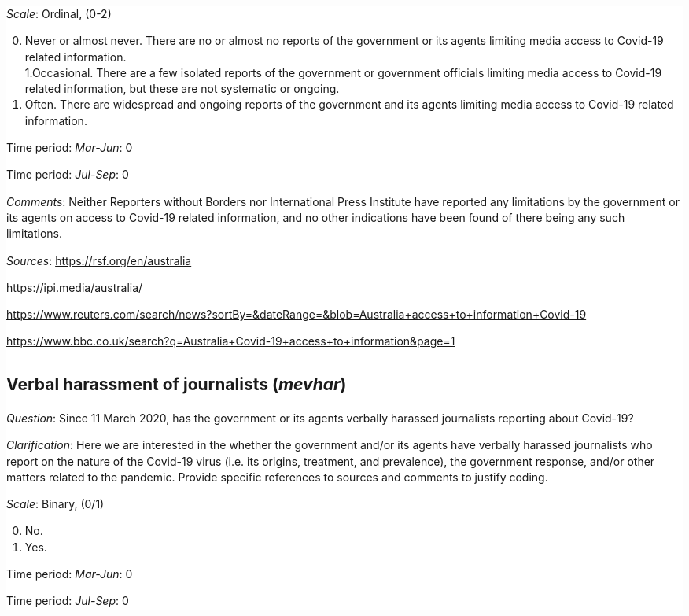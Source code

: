  

*Scale*: Ordinal, (0-2) 

 0. Never or almost never. There are no or almost no reports of the government or its agents limiting media access to Covid-19 related information.  
  1.Occasional. There are a few isolated reports of the government or government officials limiting media access to Covid-19 related information, but these are not systematic or ongoing. 
 2. Often. There are widespread and ongoing reports of the government and its agents limiting media access to Covid-19 related information.

 
Time period: *Mar-Jun*: 0

 
Time period: *Jul-Sep*: 0

 

*Comments*:
 Neither Reporters without Borders nor International Press Institute have reported any limitations by the government or its agents on access to Covid-19 related information,  and no other indications have been found of there being any such limitations. 

*Sources*:
 https://rsf.org/en/australia

https://ipi.media/australia/

https://www.reuters.com/search/news?sortBy=&dateRange=&blob=Australia+access+to+information+Covid-19

https://www.bbc.co.uk/search?q=Australia+Covid-19+access+to+information&page=1





## Verbal harassment of journalists (*mevhar*) 

*Question*: Since 11 March 2020, has the government or its agents verbally harassed journalists reporting about Covid-19?

 

*Clarification*: Here we are interested in the whether the government and/or its agents have verbally harassed journalists who report on the nature of the Covid-19 virus (i.e. its origins, treatment, and prevalence), the government response, and/or other matters related to the pandemic. Provide specific references to sources and comments to justify coding.

 

*Scale*: Binary, (0/1) 

 0. No. 
 1. Yes.

 
Time period: *Mar-Jun*: 0

 
Time period: *Jul-Sep*: 0

 

